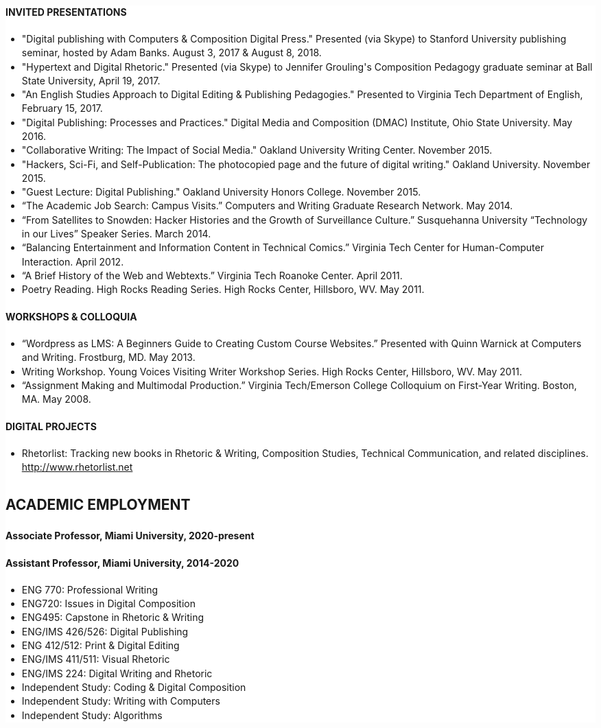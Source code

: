 #### INVITED PRESENTATIONS

* "Digital publishing with Computers & Composition Digital Press." Presented (via Skype) to Stanford University publishing seminar, hosted by Adam Banks. August 3, 2017 & August 8, 2018.
* "Hypertext and Digital Rhetoric." Presented (via Skype) to Jennifer Grouling's Composition Pedagogy graduate seminar at Ball State University, April 19, 2017.
* "An English Studies Approach to Digital Editing & Publishing Pedagogies." Presented to Virginia Tech Department of English, February 15, 2017.
* "Digital Publishing: Processes and Practices." Digital Media and Composition (DMAC) Institute, Ohio State University. May 2016.
* "Collaborative Writing: The Impact of Social Media." Oakland University Writing Center. November 2015.
* "Hackers, Sci-Fi, and Self-Publication: The photocopied page and the future of digital writing." Oakland University. November 2015.
* "Guest Lecture: Digital Publishing." Oakland University Honors College. November 2015.
* “The Academic Job Search: Campus Visits.” Computers and Writing Graduate Research Network. May 2014.
* “From Satellites to Snowden: Hacker Histories and the Growth of Surveillance Culture.” Susquehanna University “Technology in our Lives” Speaker Series. March 2014.
* “Balancing Entertainment and Information Content in Technical Comics.” Virginia Tech Center for Human-Computer Interaction. April 2012.
* “A Brief History of the Web and Webtexts.” Virginia Tech Roanoke Center. April 2011.
* Poetry Reading. High Rocks Reading Series. High Rocks Center, Hillsboro, WV. May 2011.

#### WORKSHOPS & COLLOQUIA

* “Wordpress as LMS: A Beginners Guide to Creating Custom Course Websites.” Presented with Quinn Warnick at Computers and Writing. Frostburg, MD. May 2013.
* Writing Workshop. Young Voices Visiting Writer Workshop Series. High Rocks Center, Hillsboro, WV. May 2011.
* “Assignment Making and Multimodal Production.” Virginia Tech/Emerson College Colloquium on First-Year Writing. Boston, MA. May 2008.

#### DIGITAL PROJECTS

* Rhetorlist: Tracking new books in Rhetoric & Writing, Composition Studies, Technical Communication, and related disciplines. http://www.rhetorlist.net

## ACADEMIC EMPLOYMENT

#### Associate Professor, Miami University, 2020-present
#### Assistant Professor, Miami University, 2014-2020

* ENG 770: Professional Writing
* ENG720: Issues in Digital Composition
* ENG495: Capstone in Rhetoric & Writing
* ENG/IMS 426/526: Digital Publishing
* ENG 412/512: Print & Digital Editing
* ENG/IMS 411/511: Visual Rhetoric
* ENG/IMS 224: Digital Writing and Rhetoric
* Independent Study: Coding & Digital Composition
* Independent Study: Writing with Computers
* Independent Study: Algorithms
